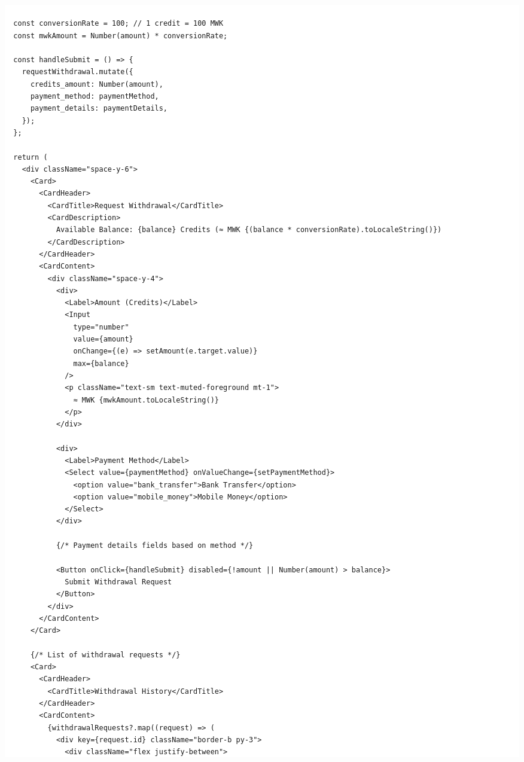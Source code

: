 ```tsx

  const conversionRate = 100; // 1 credit = 100 MWK
  const mwkAmount = Number(amount) * conversionRate;

  const handleSubmit = () => {
    requestWithdrawal.mutate({
      credits_amount: Number(amount),
      payment_method: paymentMethod,
      payment_details: paymentDetails,
    });
  };

  return (
    <div className="space-y-6">
      <Card>
        <CardHeader>
          <CardTitle>Request Withdrawal</CardTitle>
          <CardDescription>
            Available Balance: {balance} Credits (≈ MWK {(balance * conversionRate).toLocaleString()})
          </CardDescription>
        </CardHeader>
        <CardContent>
          <div className="space-y-4">
            <div>
              <Label>Amount (Credits)</Label>
              <Input
                type="number"
                value={amount}
                onChange={(e) => setAmount(e.target.value)}
                max={balance}
              />
              <p className="text-sm text-muted-foreground mt-1">
                ≈ MWK {mwkAmount.toLocaleString()}
              </p>
            </div>

            <div>
              <Label>Payment Method</Label>
              <Select value={paymentMethod} onValueChange={setPaymentMethod}>
                <option value="bank_transfer">Bank Transfer</option>
                <option value="mobile_money">Mobile Money</option>
              </Select>
            </div>

            {/* Payment details fields based on method */}
            
            <Button onClick={handleSubmit} disabled={!amount || Number(amount) > balance}>
              Submit Withdrawal Request
            </Button>
          </div>
        </CardContent>
      </Card>

      {/* List of withdrawal requests */}
      <Card>
        <CardHeader>
          <CardTitle>Withdrawal History</CardTitle>
        </CardHeader>
        <CardContent>
          {withdrawalRequests?.map((request) => (
            <div key={request.id} className="border-b py-3">
              <div className="flex justify-between">
```